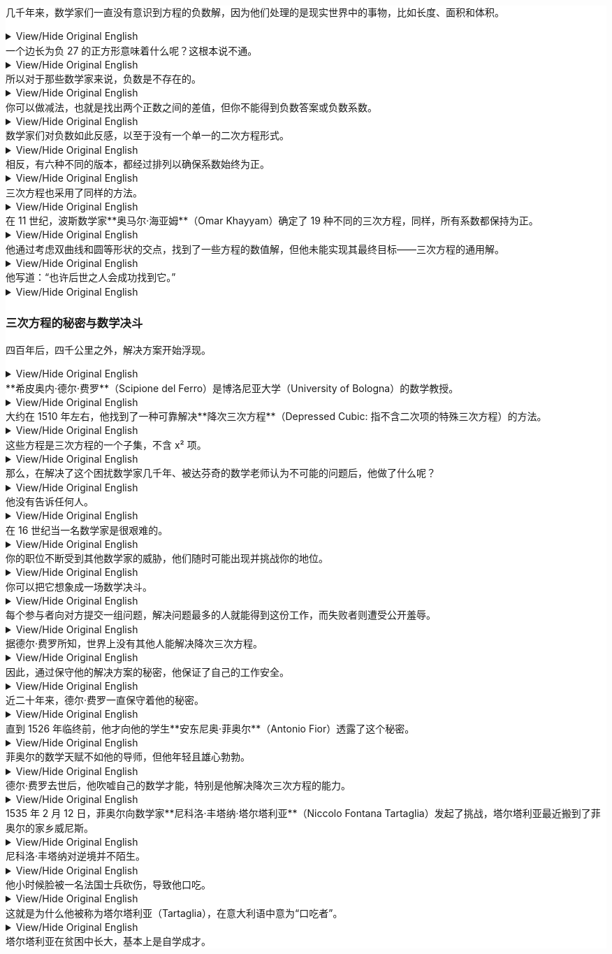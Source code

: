 几千年来，数学家们一直没有意识到方程的负数解，因为他们处理的是现实世界中的事物，比如长度、面积和体积。
<details><summary>View/Hide Original English</summary></details>
一个边长为负 27 的正方形意味着什么呢？这根本说不通。
<details><summary>View/Hide Original English</summary></details>
所以对于那些数学家来说，负数是不存在的。
<details><summary>View/Hide Original English</summary></details>
你可以做减法，也就是找出两个正数之间的差值，但你不能得到负数答案或负数系数。
<details><summary>View/Hide Original English</summary></details>
数学家们对负数如此反感，以至于没有一个单一的二次方程形式。
<details><summary>View/Hide Original English</summary></details>
相反，有六种不同的版本，都经过排列以确保系数始终为正。
<details><summary>View/Hide Original English</summary></details>
三次方程也采用了同样的方法。
<details><summary>View/Hide Original English</summary></details>
在 11 世纪，波斯数学家**奥马尔·海亚姆**（Omar Khayyam）确定了 19 种不同的三次方程，同样，所有系数都保持为正。
<details><summary>View/Hide Original English</summary></details>
他通过考虑双曲线和圆等形状的交点，找到了一些方程的数值解，但他未能实现其最终目标——三次方程的通用解。
<details><summary>View/Hide Original English</summary></details>
他写道：“也许后世之人会成功找到它。”
<details><summary>View/Hide Original English</summary></details>

### 三次方程的秘密与数学决斗

四百年后，四千公里之外，解决方案开始浮现。
<details><summary>View/Hide Original English</summary></details>
**希皮奥内·德尔·费罗**（Scipione del Ferro）是博洛尼亚大学（University of Bologna）的数学教授。
<details><summary>View/Hide Original English</summary></details>
大约在 1510 年左右，他找到了一种可靠解决**降次三次方程**（Depressed Cubic: 指不含二次项的特殊三次方程）的方法。
<details><summary>View/Hide Original English</summary></details>
这些方程是三次方程的一个子集，不含 x² 项。
<details><summary>View/Hide Original English</summary></details>
那么，在解决了这个困扰数学家几千年、被达芬奇的数学老师认为不可能的问题后，他做了什么呢？
<details><summary>View/Hide Original English</summary></details>
他没有告诉任何人。
<details><summary>View/Hide Original English</summary></details>
在 16 世纪当一名数学家是很艰难的。
<details><summary>View/Hide Original English</summary></details>
你的职位不断受到其他数学家的威胁，他们随时可能出现并挑战你的地位。
<details><summary>View/Hide Original English</summary></details>
你可以把它想象成一场数学决斗。
<details><summary>View/Hide Original English</summary></details>
每个参与者向对方提交一组问题，解决问题最多的人就能得到这份工作，而失败者则遭受公开羞辱。
<details><summary>View/Hide Original English</summary></details>
据德尔·费罗所知，世界上没有其他人能解决降次三次方程。
<details><summary>View/Hide Original English</summary></details>
因此，通过保守他的解决方案的秘密，他保证了自己的工作安全。
<details><summary>View/Hide Original English</summary></details>
近二十年来，德尔·费罗一直保守着他的秘密。
<details><summary>View/Hide Original English</summary></details>
直到 1526 年临终前，他才向他的学生**安东尼奥·菲奥尔**（Antonio Fior）透露了这个秘密。
<details><summary>View/Hide Original English</summary></details>
菲奥尔的数学天赋不如他的导师，但他年轻且雄心勃勃。
<details><summary>View/Hide Original English</summary></details>
德尔·费罗去世后，他吹嘘自己的数学才能，特别是他解决降次三次方程的能力。
<details><summary>View/Hide Original English</summary></details>
1535 年 2 月 12 日，菲奥尔向数学家**尼科洛·丰塔纳·塔尔塔利亚**（Niccolo Fontana Tartaglia）发起了挑战，塔尔塔利亚最近搬到了菲奥尔的家乡威尼斯。
<details><summary>View/Hide Original English</summary></details>
尼科洛·丰塔纳对逆境并不陌生。
<details><summary>View/Hide Original English</summary></details>
他小时候脸被一名法国士兵砍伤，导致他口吃。
<details><summary>View/Hide Original English</summary></details>
这就是为什么他被称为塔尔塔利亚（Tartaglia），在意大利语中意为“口吃者”。
<details><summary>View/Hide Original English</summary></details>
塔尔塔利亚在贫困中长大，基本上是自学成才。